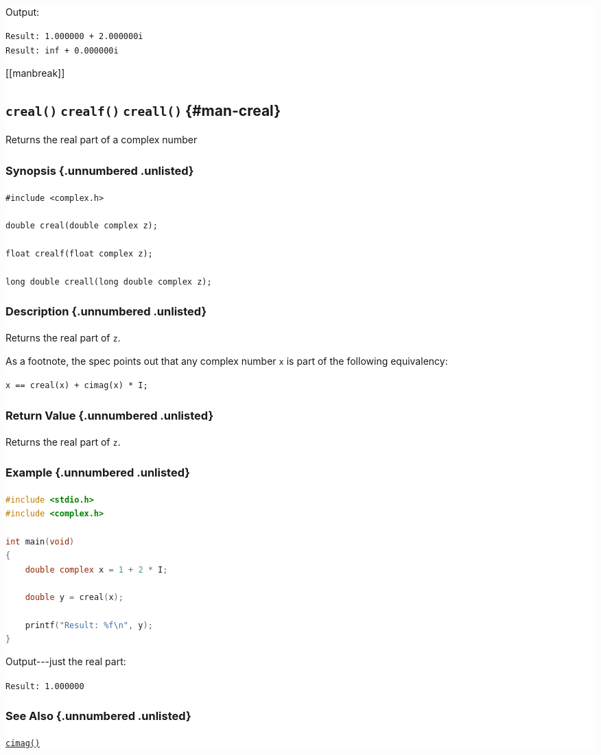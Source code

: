 Output:

```
Result: 1.000000 + 2.000000i
Result: inf + 0.000000i
```



[[manbreak]]
## `creal()` `crealf()` `creall()` {#man-creal}

Returns the real part of a complex number

### Synopsis {.unnumbered .unlisted}

``` {.c}
#include <complex.h>

double creal(double complex z);

float crealf(float complex z);

long double creall(long double complex z);
```

### Description {.unnumbered .unlisted}

Returns the real part of `z`.

As a footnote, the spec points out that any complex number `x` is part
of the following equivalency:

``` {.c}
x == creal(x) + cimag(x) * I;
```

### Return Value {.unnumbered .unlisted}

Returns the real part of `z`.

### Example {.unnumbered .unlisted}

``` {.c .numberLines}
#include <stdio.h>
#include <complex.h>

int main(void)
{
    double complex x = 1 + 2 * I;

    double y = creal(x);

    printf("Result: %f\n", y);
}
```

Output---just the real part:

```
Result: 1.000000
```

### See Also {.unnumbered .unlisted}

[`cimag()`](#man-cimag)


